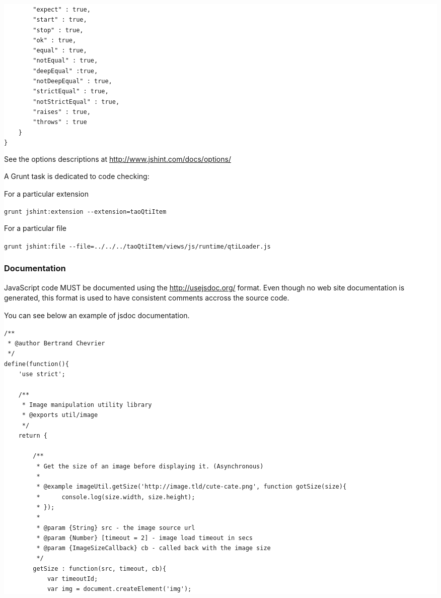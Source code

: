             "expect" : true, 
            "start" : true, 
            "stop" : true,
            "ok" : true, 
            "equal" : true, 
            "notEqual" : true, 
            "deepEqual" :true,
            "notDeepEqual" : true, 
            "strictEqual" : true, 
            "notStrictEqual" : true, 
            "raises" : true,
            "throws" : true
        }
    }

See the options descriptions at http://www.jshint.com/docs/options/

A Grunt task is dedicated to code checking:

For a particular extension

    grunt jshint:extension --extension=taoQtiItem

For a particular file

    grunt jshint:file --file=../../../taoQtiItem/views/js/runtime/qtiLoader.js

### Documentation

JavaScript code MUST be documented using the http://usejsdoc.org/ format. Even though no web site documentation is generated, this format is used to have consistent comments accross the source code.

You can see below an example of jsdoc documentation.

    /**
     * @author Bertrand Chevrier 
     */
    define(function(){
        'use strict';

        /**
         * Image manipulation utility library
         * @exports util/image 
         */
        return {

            /**
             * Get the size of an image before displaying it. (Asynchronous)
             * 
             * @example imageUtil.getSize('http://image.tld/cute-cate.png', function gotSize(size){
             *      console.log(size.width, size.height);
             * });
             * 
             * @param {String} src - the image source url
             * @param {Number} [timeout = 2] - image load timeout in secs
             * @param {ImageSizeCallback} cb - called back with the image size
             */
            getSize : function(src, timeout, cb){
                var timeoutId;
                var img = document.createElement('img');

